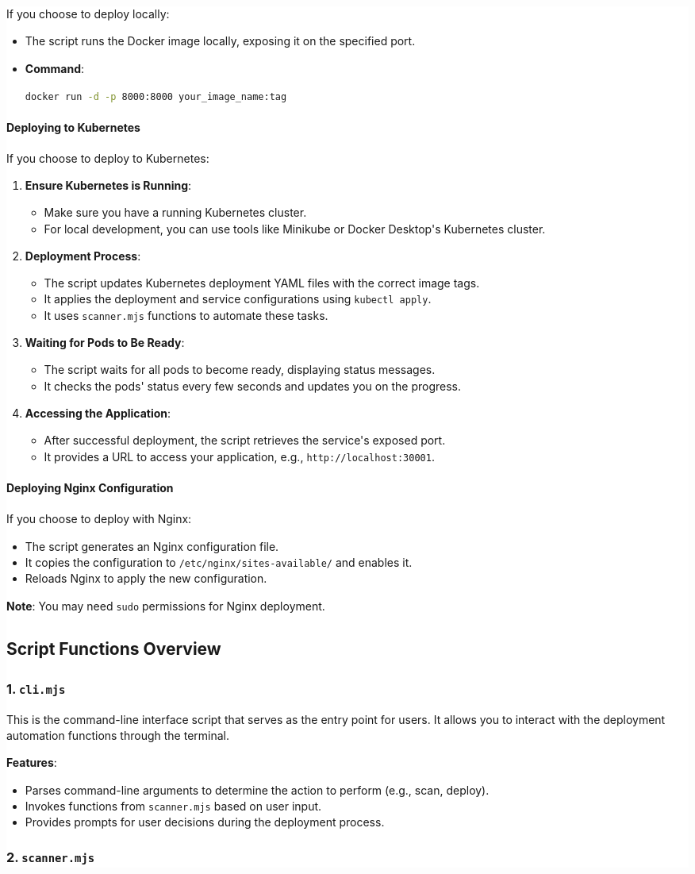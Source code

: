 If you choose to deploy locally:

- The script runs the Docker image locally, exposing it on the specified port.
- **Command**:

  ```bash
  docker run -d -p 8000:8000 your_image_name:tag
  ```

#### **Deploying to Kubernetes**

If you choose to deploy to Kubernetes:

1. **Ensure Kubernetes is Running**:

   - Make sure you have a running Kubernetes cluster.
   - For local development, you can use tools like Minikube or Docker Desktop's Kubernetes cluster.

2. **Deployment Process**:

   - The script updates Kubernetes deployment YAML files with the correct image tags.
   - It applies the deployment and service configurations using `kubectl apply`.
   - It uses `scanner.mjs` functions to automate these tasks.

3. **Waiting for Pods to Be Ready**:

   - The script waits for all pods to become ready, displaying status messages.
   - It checks the pods' status every few seconds and updates you on the progress.

4. **Accessing the Application**:

   - After successful deployment, the script retrieves the service's exposed port.
   - It provides a URL to access your application, e.g., `http://localhost:30001`.

#### **Deploying Nginx Configuration**

If you choose to deploy with Nginx:

- The script generates an Nginx configuration file.
- It copies the configuration to `/etc/nginx/sites-available/` and enables it.
- Reloads Nginx to apply the new configuration.

**Note**: You may need `sudo` permissions for Nginx deployment.

## **Script Functions Overview**

### **1. `cli.mjs`**

This is the command-line interface script that serves as the entry point for users. It allows you to interact with the deployment automation functions through the terminal.

**Features**:

- Parses command-line arguments to determine the action to perform (e.g., scan, deploy).
- Invokes functions from `scanner.mjs` based on user input.
- Provides prompts for user decisions during the deployment process.

### **2. `scanner.mjs`**
